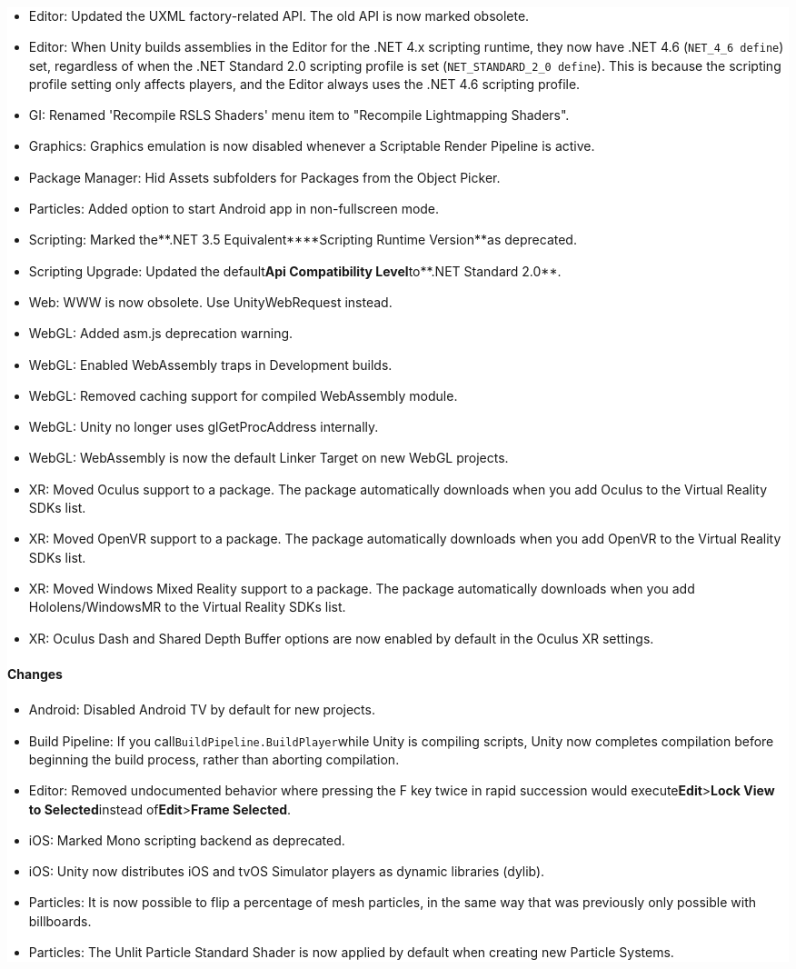 -   Editor: Updated the UXML factory-related API. The old API is now marked obsolete.

-   Editor: When Unity builds assemblies in the Editor for the .NET 4.x scripting runtime, they now have .NET 4.6 (` NET_4_6 define `) set, regardless of when the .NET Standard 2.0 scripting profile is set (` NET_STANDARD_2_0 define `). This is because the scripting profile setting only affects players, and the Editor always uses the .NET 4.6 scripting profile.

-   GI: Renamed \'Recompile RSLS Shaders\' menu item to \"Recompile Lightmapping Shaders\".

-   Graphics: Graphics emulation is now disabled whenever a Scriptable Render Pipeline is active.

-   Package Manager: Hid Assets subfolders for Packages from the Object Picker.

-   Particles: Added option to start Android app in non-fullscreen mode.

-   Scripting: Marked the**.NET 3.5 Equivalent****Scripting Runtime Version**as deprecated.

-   Scripting Upgrade: Updated the default**Api Compatibility Level**to**.NET Standard 2.0**.

-   Web: WWW is now obsolete. Use UnityWebRequest instead.

-   WebGL: Added asm.js deprecation warning.

-   WebGL: Enabled WebAssembly traps in Development builds.

-   WebGL: Removed caching support for compiled WebAssembly module.

-   WebGL: Unity no longer uses glGetProcAddress internally.

-   WebGL: WebAssembly is now the default Linker Target on new WebGL projects.

-   XR: Moved Oculus support to a package. The package automatically downloads when you add Oculus to the Virtual Reality SDKs list.

-   XR: Moved OpenVR support to a package. The package automatically downloads when you add OpenVR to the Virtual Reality SDKs list.

-   XR: Moved Windows Mixed Reality support to a package. The package automatically downloads when you add Hololens/WindowsMR to the Virtual Reality SDKs list.

-   XR: Oculus Dash and Shared Depth Buffer options are now enabled by default in the Oculus XR settings.

#### Changes

-   Android: Disabled Android TV by default for new projects.

-   Build Pipeline: If you call` BuildPipeline.BuildPlayer `while Unity is compiling scripts, Unity now completes compilation before beginning the build process, rather than aborting compilation.

-   Editor: Removed undocumented behavior where pressing the F key twice in rapid succession would execute**Edit**\>**Lock View to Selected**instead of**Edit**\>**Frame Selected**.

-   iOS: Marked Mono scripting backend as deprecated.

-   iOS: Unity now distributes iOS and tvOS Simulator players as dynamic libraries (dylib).

-   Particles: It is now possible to flip a percentage of mesh particles, in the same way that was previously only possible with billboards.

-   Particles: The Unlit Particle Standard Shader is now applied by default when creating new Particle Systems.
